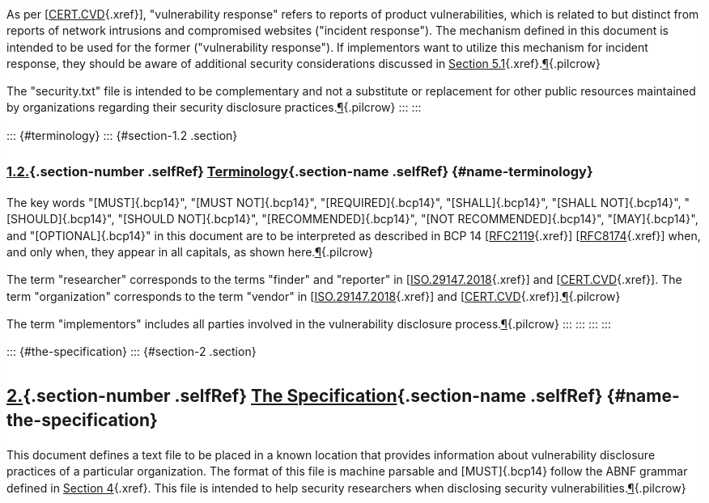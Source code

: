 As per \[[CERT.CVD](#CERT.CVD){.xref}\], \"vulnerability response\"
refers to reports of product vulnerabilities, which is related to but
distinct from reports of network intrusions and compromised websites
(\"incident response\"). The mechanism defined in this document is
intended to be used for the former (\"vulnerability response\"). If
implementors want to utilize this mechanism for incident response, they
should be aware of additional security considerations discussed in
[Section 5.1](#compromise){.xref}.[¶](#section-1.1-5){.pilcrow}

The \"security.txt\" file is intended to be complementary and not a
substitute or replacement for other public resources maintained by
organizations regarding their security disclosure
practices.[¶](#section-1.1-6){.pilcrow}
:::
:::

::: {#terminology}
::: {#section-1.2 .section}
### [1.2.](#section-1.2){.section-number .selfRef} [Terminology](#name-terminology){.section-name .selfRef} {#name-terminology}

The key words \"[MUST]{.bcp14}\", \"[MUST NOT]{.bcp14}\",
\"[REQUIRED]{.bcp14}\", \"[SHALL]{.bcp14}\", \"[SHALL NOT]{.bcp14}\",
\"[SHOULD]{.bcp14}\", \"[SHOULD NOT]{.bcp14}\",
\"[RECOMMENDED]{.bcp14}\", \"[NOT RECOMMENDED]{.bcp14}\",
\"[MAY]{.bcp14}\", and \"[OPTIONAL]{.bcp14}\" in this document are to be
interpreted as described in BCP 14 \[[RFC2119](#RFC2119){.xref}\]
\[[RFC8174](#RFC8174){.xref}\] when, and only when, they appear in all
capitals, as shown here.[¶](#section-1.2-1){.pilcrow}

The term \"researcher\" corresponds to the terms \"finder\" and
\"reporter\" in \[[ISO.29147.2018](#ISO.29147.2018){.xref}\] and
\[[CERT.CVD](#CERT.CVD){.xref}\]. The term \"organization\" corresponds
to the term \"vendor\" in \[[ISO.29147.2018](#ISO.29147.2018){.xref}\]
and \[[CERT.CVD](#CERT.CVD){.xref}\].[¶](#section-1.2-2){.pilcrow}

The term \"implementors\" includes all parties involved in the
vulnerability disclosure process.[¶](#section-1.2-3){.pilcrow}
:::
:::
:::
:::

::: {#the-specification}
::: {#section-2 .section}
## [2.](#section-2){.section-number .selfRef} [The Specification](#name-the-specification){.section-name .selfRef} {#name-the-specification}

This document defines a text file to be placed in a known location that
provides information about vulnerability disclosure practices of a
particular organization. The format of this file is machine parsable and
[MUST]{.bcp14} follow the ABNF grammar defined in [Section
4](#abnf){.xref}. This file is intended to help security researchers
when disclosing security vulnerabilities.[¶](#section-2-1){.pilcrow}
